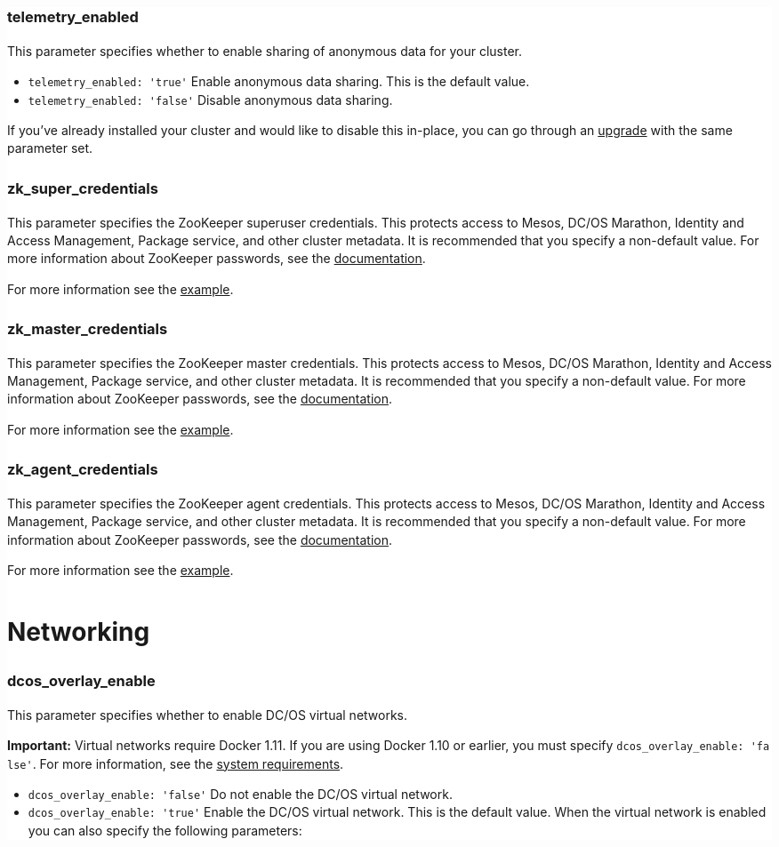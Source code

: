 ### <a name="telemetry-enabled"></a>telemetry_enabled

This parameter specifies whether to enable sharing of anonymous data for your cluster.

*   `telemetry_enabled: 'true'` Enable anonymous data sharing. This is the default value.
*   `telemetry_enabled: 'false'` Disable anonymous data sharing.

If you’ve already installed your cluster and would like to disable this in-place, you can go through an [upgrade](/docs/1.8/administration/upgrading/) with the same parameter set.

### zk_super_credentials
 
This parameter specifies the ZooKeeper superuser credentials. This protects access to Mesos, DC/OS Marathon, Identity and Access Management, Package service, and other cluster metadata. It is recommended that you specify a non-default value. For more information about ZooKeeper passwords, see the [documentation](https://zookeeper.apache.org/doc/trunk/zookeeperProgrammers.html#sc_ZooKeeperAccessControl). 

For more information see the [example](#secure-cluster).

### zk_master_credentials
 
This parameter specifies the ZooKeeper master credentials. This protects access to Mesos, DC/OS Marathon, Identity and Access Management, Package service, and other cluster metadata. It is recommended that you specify a non-default value. For more information about ZooKeeper passwords, see the [documentation](https://zookeeper.apache.org/doc/trunk/zookeeperProgrammers.html#sc_ZooKeeperAccessControl). 

For more information see the [example](#secure-cluster).

### zk_agent_credentials
 
This parameter specifies the ZooKeeper agent credentials. This protects access to Mesos, DC/OS Marathon, Identity and Access Management, Package service, and other cluster metadata. It is recommended that you specify a non-default value. For more information about ZooKeeper passwords, see the [documentation](https://zookeeper.apache.org/doc/trunk/zookeeperProgrammers.html#sc_ZooKeeperAccessControl). 

For more information see the [example](#secure-cluster).

# Networking

### <a name="dcos-overlay-enable"></a>dcos_overlay_enable

This parameter specifies whether to enable DC/OS virtual networks.

**Important:** Virtual networks require Docker 1.11. If you are using Docker 1.10 or earlier, you must specify `dcos_overlay_enable: 'false'`. For more information, see the [system requirements](/docs/1.8/administration/installing/ent/custom/system-requirements/).

*  `dcos_overlay_enable: 'false'` Do not enable the DC/OS virtual network.
*  `dcos_overlay_enable: 'true'` Enable the DC/OS virtual network. This is the default value. When the virtual network is enabled you can also specify the following parameters:
